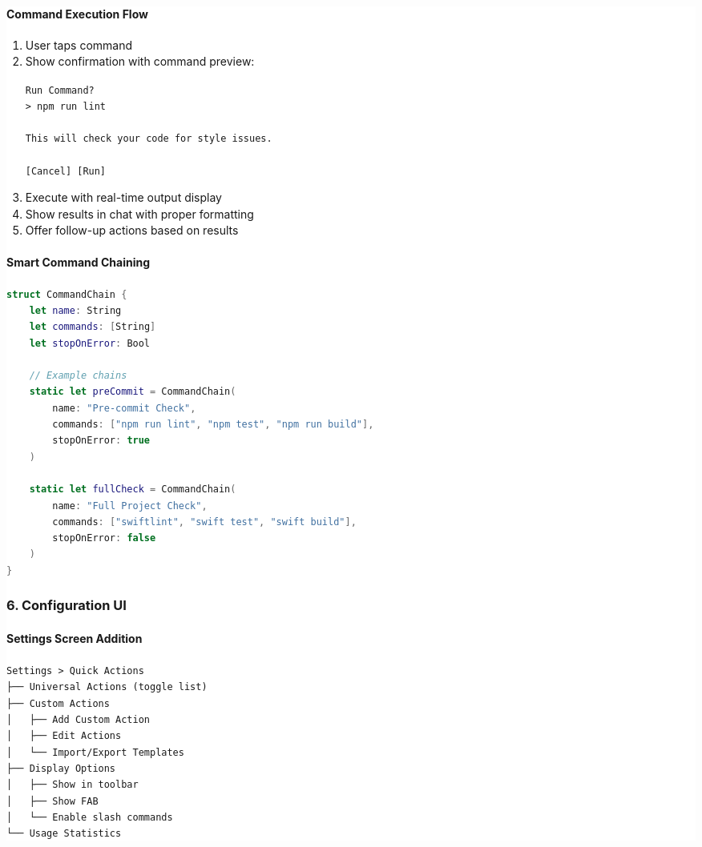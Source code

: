 #### Command Execution Flow
1. User taps command
2. Show confirmation with command preview:
   ```
   Run Command?
   > npm run lint
   
   This will check your code for style issues.
   
   [Cancel] [Run]
   ```
3. Execute with real-time output display
4. Show results in chat with proper formatting
5. Offer follow-up actions based on results

#### Smart Command Chaining
```swift
struct CommandChain {
    let name: String
    let commands: [String]
    let stopOnError: Bool
    
    // Example chains
    static let preCommit = CommandChain(
        name: "Pre-commit Check",
        commands: ["npm run lint", "npm test", "npm run build"],
        stopOnError: true
    )
    
    static let fullCheck = CommandChain(
        name: "Full Project Check",
        commands: ["swiftlint", "swift test", "swift build"],
        stopOnError: false
    )
}
```

### 6. Configuration UI

#### Settings Screen Addition
```
Settings > Quick Actions
├── Universal Actions (toggle list)
├── Custom Actions
│   ├── Add Custom Action
│   ├── Edit Actions
│   └── Import/Export Templates
├── Display Options
│   ├── Show in toolbar
│   ├── Show FAB
│   └── Enable slash commands
└── Usage Statistics
```
